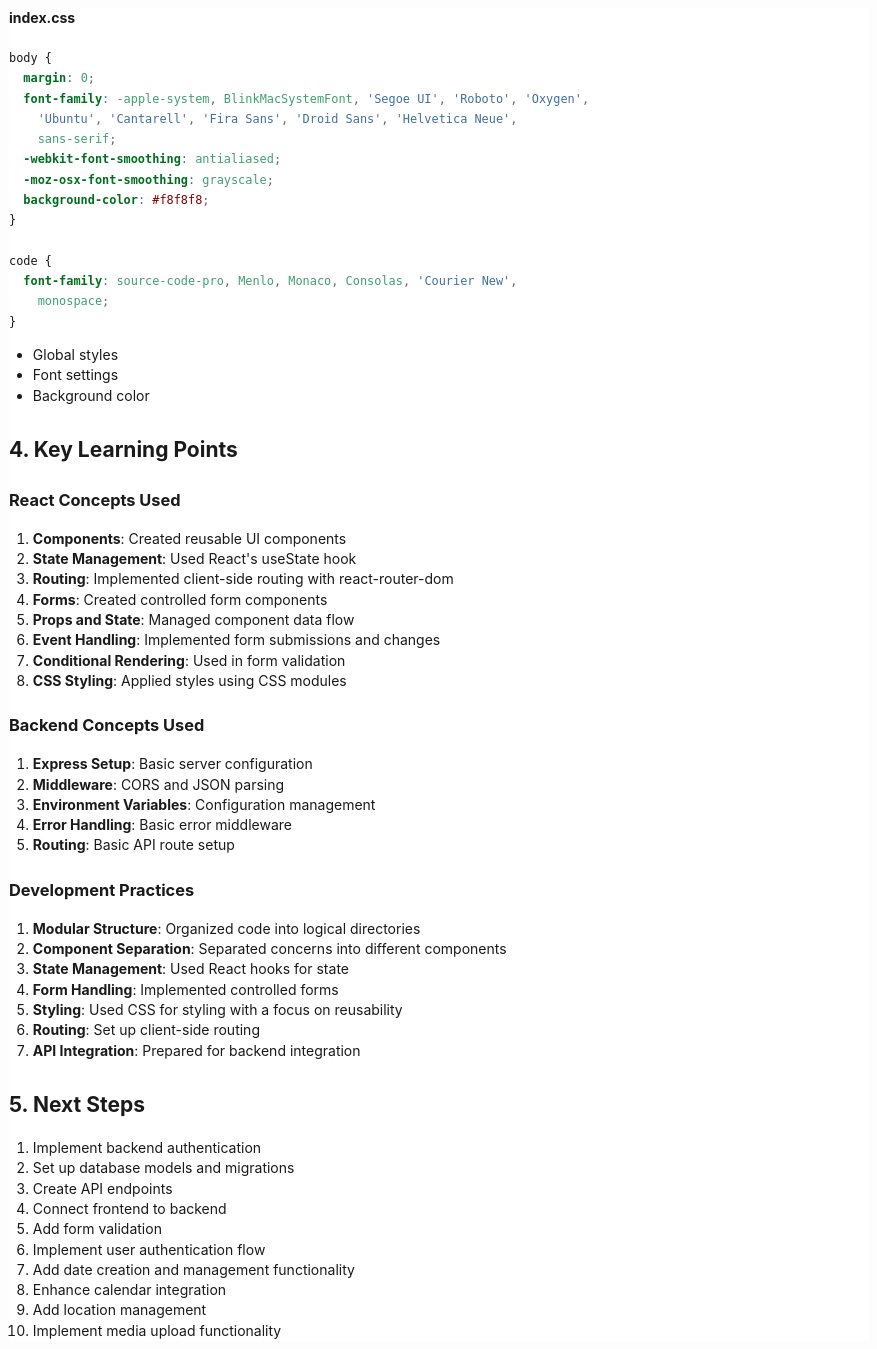 #### index.css
```css
body {
  margin: 0;
  font-family: -apple-system, BlinkMacSystemFont, 'Segoe UI', 'Roboto', 'Oxygen',
    'Ubuntu', 'Cantarell', 'Fira Sans', 'Droid Sans', 'Helvetica Neue',
    sans-serif;
  -webkit-font-smoothing: antialiased;
  -moz-osx-font-smoothing: grayscale;
  background-color: #f8f8f8;
}

code {
  font-family: source-code-pro, Menlo, Monaco, Consolas, 'Courier New',
    monospace;
}
```
- Global styles
- Font settings
- Background color

## 4. Key Learning Points

### React Concepts Used
1. **Components**: Created reusable UI components
2. **State Management**: Used React's useState hook
3. **Routing**: Implemented client-side routing with react-router-dom
4. **Forms**: Created controlled form components
5. **Props and State**: Managed component data flow
6. **Event Handling**: Implemented form submissions and changes
7. **Conditional Rendering**: Used in form validation
8. **CSS Styling**: Applied styles using CSS modules

### Backend Concepts Used
1. **Express Setup**: Basic server configuration
2. **Middleware**: CORS and JSON parsing
3. **Environment Variables**: Configuration management
4. **Error Handling**: Basic error middleware
5. **Routing**: Basic API route setup

### Development Practices
1. **Modular Structure**: Organized code into logical directories
2. **Component Separation**: Separated concerns into different components
3. **State Management**: Used React hooks for state
4. **Form Handling**: Implemented controlled forms
5. **Styling**: Used CSS for styling with a focus on reusability
6. **Routing**: Set up client-side routing
7. **API Integration**: Prepared for backend integration

## 5. Next Steps
1. Implement backend authentication
2. Set up database models and migrations
3. Create API endpoints
4. Connect frontend to backend
5. Add form validation
6. Implement user authentication flow
7. Add date creation and management functionality
8. Enhance calendar integration
9. Add location management
10. Implement media upload functionality 